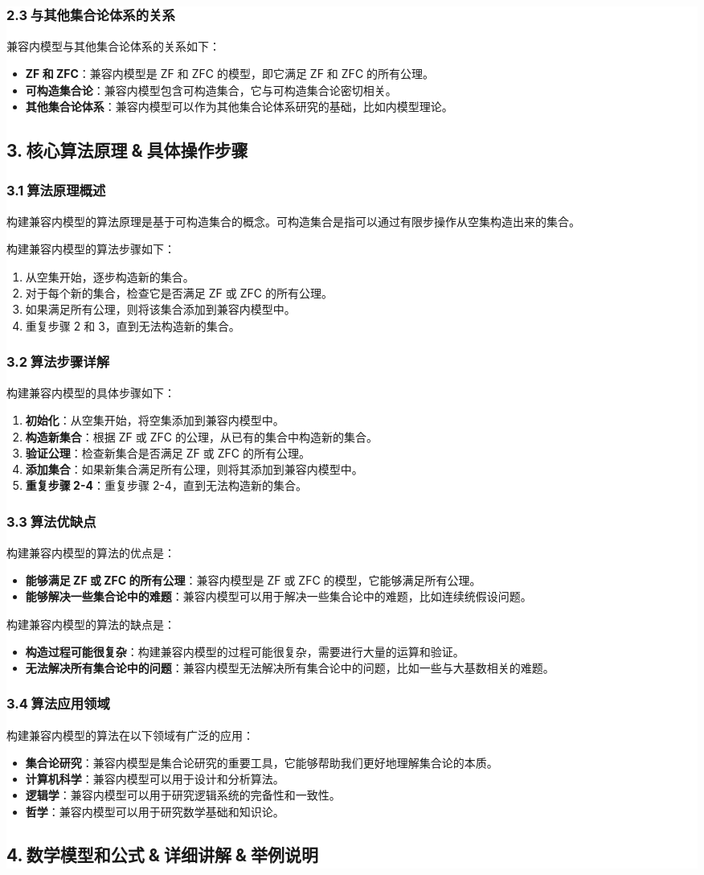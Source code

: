 ### 2.3 与其他集合论体系的关系

兼容内模型与其他集合论体系的关系如下：

* **ZF 和 ZFC**：兼容内模型是 ZF 和 ZFC 的模型，即它满足 ZF 和 ZFC 的所有公理。
* **可构造集合论**：兼容内模型包含可构造集合，它与可构造集合论密切相关。
* **其他集合论体系**：兼容内模型可以作为其他集合论体系研究的基础，比如内模型理论。

## 3. 核心算法原理 & 具体操作步骤

### 3.1 算法原理概述

构建兼容内模型的算法原理是基于可构造集合的概念。可构造集合是指可以通过有限步操作从空集构造出来的集合。

构建兼容内模型的算法步骤如下：

1. 从空集开始，逐步构造新的集合。
2. 对于每个新的集合，检查它是否满足 ZF 或 ZFC 的所有公理。
3. 如果满足所有公理，则将该集合添加到兼容内模型中。
4. 重复步骤 2 和 3，直到无法构造新的集合。

### 3.2 算法步骤详解

构建兼容内模型的具体步骤如下：

1. **初始化**：从空集开始，将空集添加到兼容内模型中。
2. **构造新集合**：根据 ZF 或 ZFC 的公理，从已有的集合中构造新的集合。
3. **验证公理**：检查新集合是否满足 ZF 或 ZFC 的所有公理。
4. **添加集合**：如果新集合满足所有公理，则将其添加到兼容内模型中。
5. **重复步骤 2-4**：重复步骤 2-4，直到无法构造新的集合。

### 3.3 算法优缺点

构建兼容内模型的算法的优点是：

* **能够满足 ZF 或 ZFC 的所有公理**：兼容内模型是 ZF 或 ZFC 的模型，它能够满足所有公理。
* **能够解决一些集合论中的难题**：兼容内模型可以用于解决一些集合论中的难题，比如连续统假设问题。

构建兼容内模型的算法的缺点是：

* **构造过程可能很复杂**：构建兼容内模型的过程可能很复杂，需要进行大量的运算和验证。
* **无法解决所有集合论中的问题**：兼容内模型无法解决所有集合论中的问题，比如一些与大基数相关的难题。

### 3.4 算法应用领域

构建兼容内模型的算法在以下领域有广泛的应用：

* **集合论研究**：兼容内模型是集合论研究的重要工具，它能够帮助我们更好地理解集合论的本质。
* **计算机科学**：兼容内模型可以用于设计和分析算法。
* **逻辑学**：兼容内模型可以用于研究逻辑系统的完备性和一致性。
* **哲学**：兼容内模型可以用于研究数学基础和知识论。

## 4. 数学模型和公式 & 详细讲解 & 举例说明
